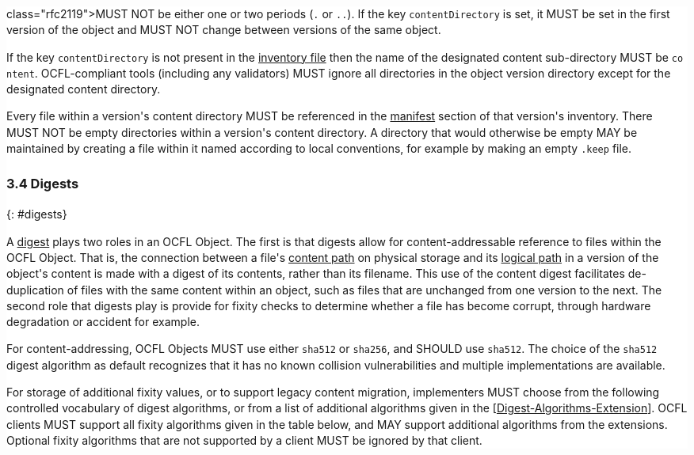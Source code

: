 class="rfc2119">MUST NOT</span> be either one or two periods (`.` or `..`). If the key `contentDirectory` is set, it
<span id="E019" class="rfc2119">MUST</span> be set in the first version of the object and <span id="E020"
class="rfc2119">MUST NOT</span> change between versions of the same object.

If the key `contentDirectory` is not present in the [inventory file](#inventory) then the name of the designated content
sub-directory <span id="E021" class="rfc2119">MUST</span> be `content`. OCFL-compliant tools (including any validators)
<span id="E022" class="rfc2119">MUST</span> ignore all directories in the object version directory except for the
designated content directory.

Every file within a version's content directory <span id="E023" class="rfc2119">MUST</span> be referenced in the
[manifest](#manifest) section of that version's inventory. There <span id="E024" class="rfc2119">MUST NOT</span> be
empty directories within a version's content directory. A directory that would otherwise be empty <span
class="rfc2119">MAY</span> be maintained by creating a file within it named according to local conventions, for example
by making an empty `.keep` file.

### 3.4 Digests
{: #digests}

A [digest](#dfn-digest) plays two roles in an OCFL Object. The first is that digests allow for content-addressable
reference to files within the OCFL Object. That is, the connection between a file's [content path](#dfn-content-path) on
physical storage and its [logical path](#dfn-logical-path) in a version of the object's content is made with a digest of
its contents, rather than its filename. This use of the content digest facilitates de-duplication of files with the same
content within an object, such as files that are unchanged from one version to the next. The second role that digests
play is provide for fixity checks to determine whether a file has become corrupt, through hardware degradation or
accident for example.

For content-addressing, OCFL Objects <span id="E025" class="rfc2119">MUST</span> use either `sha512` or `sha256`, and
<span id="W004" class="rfc2119">SHOULD</span> use `sha512`. The choice of the `sha512` digest algorithm as default
recognizes that it has no known collision vulnerabilities and multiple implementations are available.

For storage of additional fixity values, or to support legacy content migration, implementers <span id="E026"
class="rfc2119">MUST</span> choose from the following controlled vocabulary of digest algorithms, or from a list of
additional algorithms given in the \[[Digest-Algorithms-Extension](#ref-digest-algorithms-extension)\]. OCFL clients
<span id="E027" class="rfc2119">MUST</span> support all fixity algorithms given in the table below, and <span
class="rfc2119">MAY</span> support additional algorithms from the extensions. Optional fixity algorithms that are not
supported by a client <span id="E028" class="rfc2119">MUST</span> be ignored by that client.
